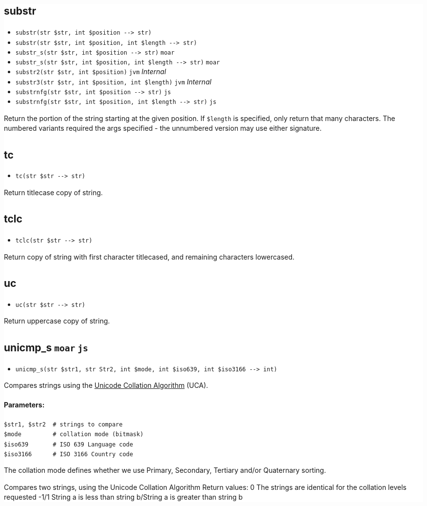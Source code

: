 ## substr
* `substr(str $str, int $position --> str)`
* `substr(str $str, int $position, int $length --> str)`
* `substr_s(str $str, int $position --> str)` `moar`
* `substr_s(str $str, int $position, int $length --> str)` `moar`
* `substr2(str $str, int $position)` `jvm` _Internal_
* `substr3(str $str, int $position, int $length)` `jvm` _Internal_
* `substrnfg(str $str, int $position --> str)` `js`
* `substrnfg(str $str, int $position, int $length --> str)` `js`

Return the portion of the string starting at the given position.
If `$length` is specified, only return that many characters. The
numbered variants required the args specified - the unnumbered
version may use either signature.

## tc
* `tc(str $str --> str)`

Return titlecase copy of string.

## tclc
* `tclc(str $str --> str)`

Return copy of string with first character titlecased, and remaining
characters lowercased.

## uc
* `uc(str $str --> str)`

Return uppercase copy of string.

## unicmp_s `moar` `js`
* `unicmp_s(str $str1, str Str2, int $mode, int $iso639, int $iso3166 --> int)`

Compares strings using the [Unicode Collation Algorithm][UCA] (UCA).
#### Parameters:
```
$str1, $str2  # strings to compare
$mode         # collation mode (bitmask)
$iso639       # ISO 639 Language code
$iso3166      # ISO 3166 Country code
```

The collation mode defines whether we use Primary, Secondary, Tertiary and/or
Quaternary sorting.

Compares two strings, using the Unicode Collation Algorithm
Return values:
    0   The strings are identical for the collation levels requested
 -1/1   String a is less than string b/String a is greater than string b


[Named-Sequences]: http://www.unicode.org/Public/UCD/latest/ucd/NamedSequences.txt
[Emoji-Sequences]: http://www.unicode.org/Public/emoji/4.0/emoji-sequences.txt
[Emoji-ZWJ-Sequences]: http://www.unicode.org/Public/emoji/4.0/emoji-zwj-sequences.txt
[Name-Aliases]: http://www.unicode.org/Public/UCD/latest/ucd/NameAliases.txt
[UCA]: http://unicode.org/reports/tr10/